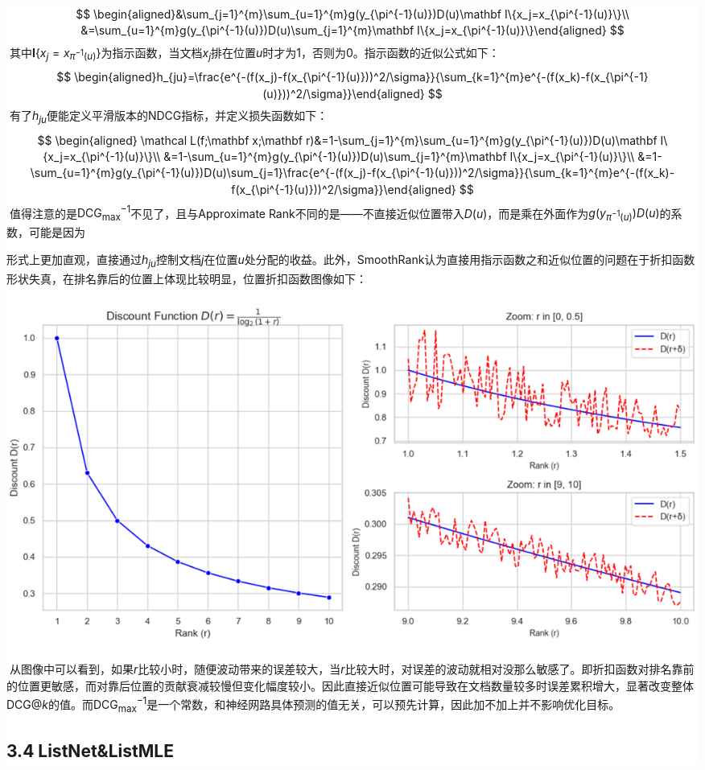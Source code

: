 $$
\begin{aligned}&\sum_{j=1}^{m}\sum_{u=1}^{m}g(y_{\pi^{-1}(u)})D(u)\mathbf I\{x_j=x_{\pi^{-1}(u)}\}\\
&=\sum_{u=1}^{m}g(y_{\pi^{-1}(u)})D(u)\sum_{j=1}^{m}\mathbf I\{x_j=x_{\pi^{-1}(u)}\}\end{aligned}
$$
​	其中$\mathbf I\{x_j=x_{\pi^{-1}(u)}\}$为指示函数，当文档$x_j$排在位置$u$时才为$1$，否则为$0$。指示函数的近似公式如下：
$$
\begin{aligned}h_{ju}=\frac{e^{-(f(x_j)-f(x_{\pi^{-1}(u)}))^2/\sigma}}{\sum_{k=1}^{m}e^{-(f(x_k)-f(x_{\pi^{-1}(u)}))^2/\sigma}}\end{aligned}
$$
​	有了$h_{ju}$便能定义平滑版本的$\text{NDCG}$指标，并定义损失函数如下：
$$
\begin{aligned} \mathcal L(f;\mathbf x;\mathbf r)&=1-\sum_{j=1}^{m}\sum_{u=1}^{m}g(y_{\pi^{-1}(u)})D(u)\mathbf I\{x_j=x_{\pi^{-1}(u)}\}\\
&=1-\sum_{u=1}^{m}g(y_{\pi^{-1}(u)})D(u)\sum_{j=1}^{m}\mathbf I\{x_j=x_{\pi^{-1}(u)}\}\\
&=1-\sum_{u=1}^{m}g(y_{\pi^{-1}(u)})D(u)\sum_{j=1}\frac{e^{-(f(x_j)-f(x_{\pi^{-1}(u)}))^2/\sigma}}{\sum_{k=1}^{m}e^{-(f(x_k)-f(x_{\pi^{-1}(u)}))^2/\sigma}}\end{aligned}
$$
​	值得注意的是$\text{DCG}_{\max}^{-1}$不见了，且与$\text{Approximate Rank}$不同的是——不直接近似位置带入$D(u)$，而是乘在外面作为$g(y_{\pi^{-1}(u)})D(u)$的系数，可能是因为

形式上更加直观，直接通过$h_{ju}$控制文档$j$在位置$u$处分配的收益。此外，$\text{SmoothRank}$认为直接用指示函数之和近似位置的问题在于折扣函数形状失真，在排名靠后的位置上体现比较明显，位置折扣函数图像如下：

![SmoothRank](assets\SmoothRank.png)

​	从图像中可以看到，如果$r$比较小时，随便波动带来的误差较大，当$r$比较大时，对误差的波动就相对没那么敏感了。即折扣函数对排名靠前的位置更敏感，而对靠后位置的贡献衰减较慢但变化幅度较小。因此直接近似位置可能导致在文档数量较多时误差累积增大，显著改变整体$\text{DCG@}k$的值。而$\text{DCG}_{\max}^{-1}$是一个常数，和神经网路具体预测的值无关，可以预先计算，因此加不加上并不影响优化目标。

## 3.4 ListNet&ListMLE
